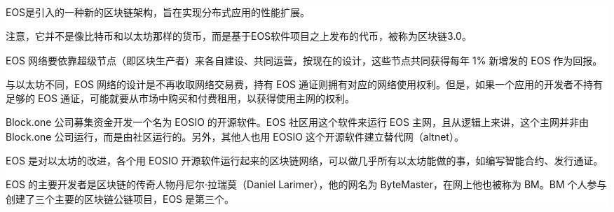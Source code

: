 EOS是引入的一种新的区块链架构，旨在实现分布式应用的性能扩展。

注意，它并不是像比特币和以太坊那样的货币，而是基于EOS软件项目之上发布的代币，被称为区块链3.0。

EOS 网络要依靠超级节点（即区块生产者）来各自建设、共同运营，按现在的设计，这些节点共同获得每年 1% 新增发的 EOS 作为回报。

与以太坊不同，EOS 网络的设计是不再收取网络交易费，持有 EOS 通证则拥有对应的网络使用权利。但是，如果一个应用的开发者不持有足够的 EOS 通证，可能就要从市场中购买和付费租用，以获得使用主网的权利。

Block.one 公司募集资金开发一个名为 EOSIO 的开源软件。EOS 社区用这个软件来运行 EOS 主网，且从逻辑上来讲，这个主网并非由 Block.one 公司运行，而是由社区运行的。另外，其他人也用 EOSIO 这个开源软件建立替代网（altnet）。

EOS 是对以太坊的改进，各个用 EOSIO 开源软件运行起来的区块链网络，可以做几乎所有以太坊能做的事，如编写智能合约、发行通证。


EOS 的主要开发者是区块链的传奇人物丹尼尔·拉瑞莫（Daniel Larimer），他的网名为 ByteMaster，在网上他也被称为 BM。BM 个人参与创建了三个主要的区块链公链项目，EOS 是第三个。
